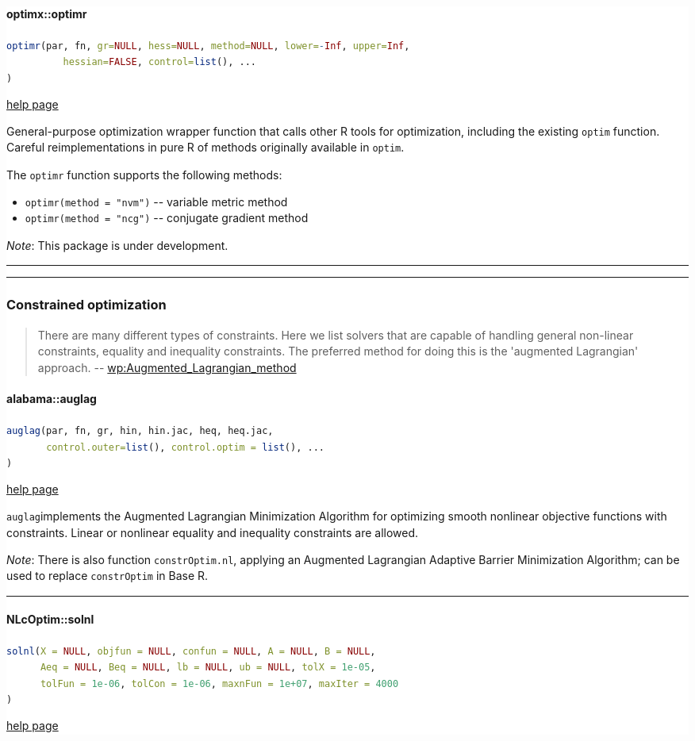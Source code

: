 #### optimx::**optimr**

```r
optimr(par, fn, gr=NULL, hess=NULL, method=NULL, lower=-Inf, upper=Inf, 
          hessian=FALSE, control=list(), ...
)
```
[help page](https://cran.r-universe.dev/optimx/doc/manual.html#optimr)

General-purpose optimization wrapper function that calls other R tools for optimization, including the existing `optim` function. Careful reimplementations in pure R of methods originally available in `optim`.

The `optimr` function supports the following methods:

* `optimr(method = "nvm")` -- variable metric method
* `optimr(method = "ncg")` -- conjugate gradient method

*Note*: This package is under development.

----

----

### Constrained optimization

> There are many different types of constraints. Here we list solvers that are capable of handling general non-linear constraints, equality and inequality constraints. The preferred method for doing this is the 'augmented Lagrangian' approach.
-- [wp:Augmented_Lagrangian_method](https://en.wikipedia.org/wiki/Augmented_Lagrangian_method)


#### alabama::**auglag**

```r
auglag(par, fn, gr, hin, hin.jac, heq, heq.jac, 
       control.outer=list(), control.optim = list(), ...
)
```
[help page](https://cran.r-universe.dev/alabama/doc/manual.html#auglag)

`auglag`implements the Augmented Lagrangian Minimization Algorithm for optimizing smooth nonlinear objective functions with constraints. Linear or nonlinear equality and inequality constraints are allowed.

*Note*: There is also function `constrOptim.nl`, applying an Augmented Lagrangian Adaptive Barrier Minimization Algorithm; can be used to replace `constrOptim` in Base R.

----

#### NLcOptim::**solnl**

```r
solnl(X = NULL, objfun = NULL, confun = NULL, A = NULL, B = NULL,
      Aeq = NULL, Beq = NULL, lb = NULL, ub = NULL, tolX = 1e-05,
      tolFun = 1e-06, tolCon = 1e-06, maxnFun = 1e+07, maxIter = 4000
)
```
[help page](https://cran.r-universe.dev/NlcOptim/doc/manual.html#solnl)
